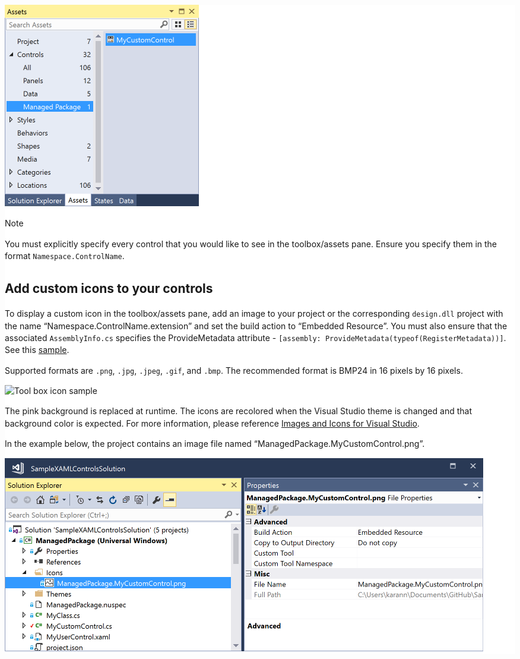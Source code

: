 ![An example control as it appear in Blend](media/UWP-control-blend-assets.png)

> [!Note]
> You must explicitly specify every control that you would like to see in the toolbox/assets pane. Ensure you specify them in the format `Namespace.ControlName`.

## Add custom icons to your controls

To display a custom icon in the toolbox/assets pane, add an image to your project or the corresponding `design.dll` project with the name “Namespace.ControlName.extension” and set the build action to “Embedded Resource”. You must also ensure that the associated `AssemblyInfo.cs` specifies the ProvideMetadata attribute - `[assembly: ProvideMetadata(typeof(RegisterMetadata))]`. See this [sample](https://github.com/NuGet/Samples/blob/main/ExtensionSDKasNuGetPackage/NativePackage.Design/Properties/AssemblyInfo.cs#L20).

Supported formats are `.png`, `.jpg`, `.jpeg`, `.gif`, and `.bmp`. The recommended format is BMP24 in 16 pixels by 16 pixels.

![Tool box icon sample](https://raw.githubusercontent.com/NuGet/learn.microsoft.com-nuget/live/docs/guides/media/ColorPicker_16x16x24.bmp)

The pink background is replaced at runtime. The icons are recolored when the Visual Studio theme is changed and that background color is expected. For more information, please reference [Images and Icons for Visual Studio](/visualstudio/extensibility/ux-guidelines/images-and-icons-for-visual-studio).

In the example below, the project contains an image file named “ManagedPackage.MyCustomControl.png”.

![Setting a custom icon in a project](media/UWP-control-custom-icon.png)
